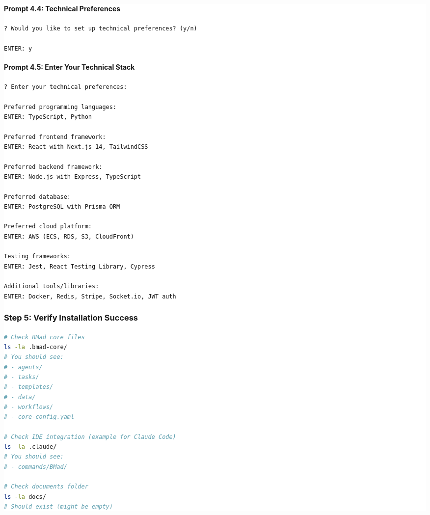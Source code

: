 #### Prompt 4.4: Technical Preferences
```
? Would you like to set up technical preferences? (y/n)

ENTER: y
```

#### Prompt 4.5: Enter Your Technical Stack
```
? Enter your technical preferences:

Preferred programming languages:
ENTER: TypeScript, Python

Preferred frontend framework:
ENTER: React with Next.js 14, TailwindCSS

Preferred backend framework:
ENTER: Node.js with Express, TypeScript

Preferred database:
ENTER: PostgreSQL with Prisma ORM

Preferred cloud platform:
ENTER: AWS (ECS, RDS, S3, CloudFront)

Testing frameworks:
ENTER: Jest, React Testing Library, Cypress

Additional tools/libraries:
ENTER: Docker, Redis, Stripe, Socket.io, JWT auth
```

### Step 5: Verify Installation Success

```bash
# Check BMad core files
ls -la .bmad-core/
# You should see:
# - agents/
# - tasks/
# - templates/
# - data/
# - workflows/
# - core-config.yaml

# Check IDE integration (example for Claude Code)
ls -la .claude/
# You should see:
# - commands/BMad/

# Check documents folder
ls -la docs/
# Should exist (might be empty)
```

